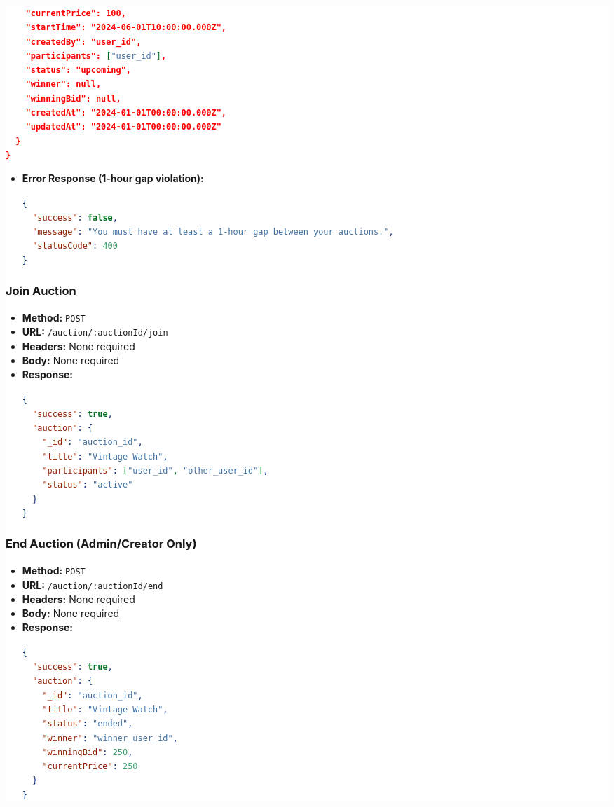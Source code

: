   ```json
      "currentPrice": 100,
      "startTime": "2024-06-01T10:00:00.000Z",
      "createdBy": "user_id",
      "participants": ["user_id"],
      "status": "upcoming",
      "winner": null,
      "winningBid": null,
      "createdAt": "2024-01-01T00:00:00.000Z",
      "updatedAt": "2024-01-01T00:00:00.000Z"
    }
  }
  ```
- **Error Response (1-hour gap violation):**
  ```json
  {
    "success": false,
    "message": "You must have at least a 1-hour gap between your auctions.",
    "statusCode": 400
  }
  ```

### Join Auction
- **Method:** `POST`
- **URL:** `/auction/:auctionId/join`
- **Headers:** None required
- **Body:** None required
- **Response:**
  ```json
  {
    "success": true,
    "auction": {
      "_id": "auction_id",
      "title": "Vintage Watch",
      "participants": ["user_id", "other_user_id"],
      "status": "active"
    }
  }
  ```

### End Auction (Admin/Creator Only)
- **Method:** `POST`
- **URL:** `/auction/:auctionId/end`
- **Headers:** None required
- **Body:** None required
- **Response:**
  ```json
  {
    "success": true,
    "auction": {
      "_id": "auction_id",
      "title": "Vintage Watch",
      "status": "ended",
      "winner": "winner_user_id",
      "winningBid": 250,
      "currentPrice": 250
    }
  }
  ```
